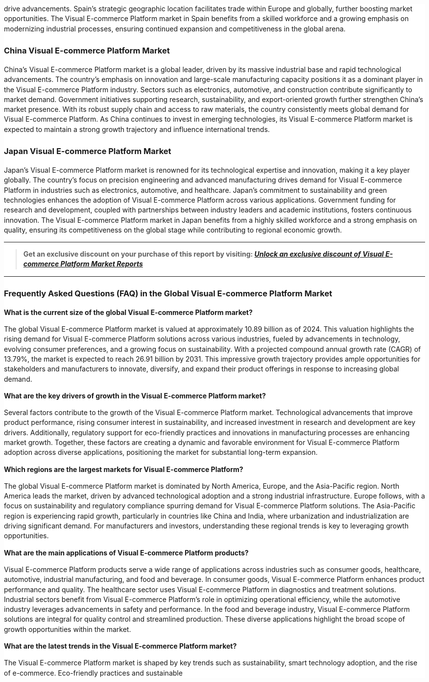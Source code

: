 drive advancements. Spain&rsquo;s strategic geographic location facilitates trade within Europe and globally, further boosting market opportunities. The Visual E-commerce Platform market in Spain benefits from a skilled workforce and a growing emphasis on modernizing industrial processes, ensuring continued expansion and competitiveness in the global arena.</p><h3>China Visual E-commerce Platform Market</h3><p>China&rsquo;s Visual E-commerce Platform market is a global leader, driven by its massive industrial base and rapid technological advancements. The country&rsquo;s emphasis on innovation and large-scale manufacturing capacity positions it as a dominant player in the Visual E-commerce Platform industry. Sectors such as electronics, automotive, and construction contribute significantly to market demand. Government initiatives supporting research, sustainability, and export-oriented growth further strengthen China&rsquo;s market presence. With its robust supply chain and access to raw materials, the country consistently meets global demand for Visual E-commerce Platform. As China continues to invest in emerging technologies, its Visual E-commerce Platform market is expected to maintain a strong growth trajectory and influence international trends.</p><h3>Japan Visual E-commerce Platform Market</h3><p>Japan&rsquo;s Visual E-commerce Platform market is renowned for its technological expertise and innovation, making it a key player globally. The country&rsquo;s focus on precision engineering and advanced manufacturing drives demand for Visual E-commerce Platform in industries such as electronics, automotive, and healthcare. Japan&rsquo;s commitment to sustainability and green technologies enhances the adoption of Visual E-commerce Platform across various applications. Government funding for research and development, coupled with partnerships between industry leaders and academic institutions, fosters continuous innovation. The Visual E-commerce Platform market in Japan benefits from a highly skilled workforce and a strong emphasis on quality, ensuring its competitiveness on the global stage while contributing to regional economic growth.</p><hr /><blockquote><p><strong>Get an exclusive discount on your purchase of this report by visiting: <em><a href="://marketresearchpulse.com/ask-for-discount/5703?utm_source=Github&amp;utm_medium=0116">Unlock an exclusive discount of Visual E-commerce Platform Market Reports</a></em>&nbsp;</strong></p></blockquote><hr /><h3>Frequently Asked Questions (FAQ) in the Global Visual E-commerce Platform Market</h3><p><strong>What is the current size of the global Visual E-commerce Platform market?</strong></p><p>The global Visual E-commerce Platform market is valued at approximately 10.89 billion as of 2024. This valuation highlights the rising demand for Visual E-commerce Platform solutions across various industries, fueled by advancements in technology, evolving consumer preferences, and a growing focus on sustainability. With a projected compound annual growth rate (CAGR) of 13.79%, the market is expected to reach 26.91 billion by 2031. This impressive growth trajectory provides ample opportunities for stakeholders and manufacturers to innovate, diversify, and expand their product offerings in response to increasing global demand.</p><p><strong>What are the key drivers of growth in the Visual E-commerce Platform market?</strong></p><p>Several factors contribute to the growth of the Visual E-commerce Platform market. Technological advancements that improve product performance, rising consumer interest in sustainability, and increased investment in research and development are key drivers. Additionally, regulatory support for eco-friendly practices and innovations in manufacturing processes are enhancing market growth. Together, these factors are creating a dynamic and favorable environment for Visual E-commerce Platform adoption across diverse applications, positioning the market for substantial long-term expansion.</p><p><strong>Which regions are the largest markets for Visual E-commerce Platform?</strong></p><p>The global Visual E-commerce Platform market is dominated by North America, Europe, and the Asia-Pacific region. North America leads the market, driven by advanced technological adoption and a strong industrial infrastructure. Europe follows, with a focus on sustainability and regulatory compliance spurring demand for Visual E-commerce Platform solutions. The Asia-Pacific region is experiencing rapid growth, particularly in countries like China and India, where urbanization and industrialization are driving significant demand. For manufacturers and investors, understanding these regional trends is key to leveraging growth opportunities.</p><p><strong>What are the main applications of Visual E-commerce Platform products?</strong></p><p>Visual E-commerce Platform products serve a wide range of applications across industries such as consumer goods, healthcare, automotive, industrial manufacturing, and food and beverage. In consumer goods, Visual E-commerce Platform enhances product performance and quality. The healthcare sector uses Visual E-commerce Platform in diagnostics and treatment solutions. Industrial sectors benefit from Visual E-commerce Platform&rsquo;s role in optimizing operational efficiency, while the automotive industry leverages advancements in safety and performance. In the food and beverage industry, Visual E-commerce Platform solutions are integral for quality control and streamlined production. These diverse applications highlight the broad scope of growth opportunities within the market.</p><p><strong>What are the latest trends in the Visual E-commerce Platform market?</strong></p><p>The Visual E-commerce Platform market is shaped by key trends such as sustainability, smart technology adoption, and the rise of e-commerce. Eco-friendly practices and sustainable